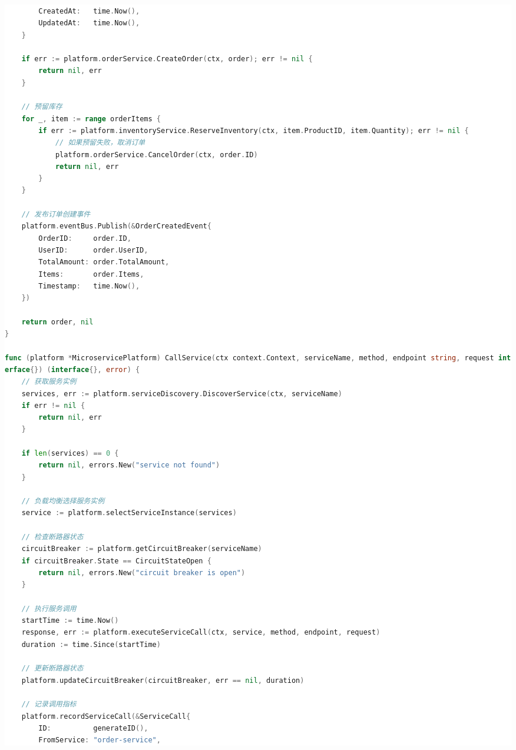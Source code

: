 ```go
        CreatedAt:   time.Now(),
        UpdatedAt:   time.Now(),
    }
    
    if err := platform.orderService.CreateOrder(ctx, order); err != nil {
        return nil, err
    }
    
    // 预留库存
    for _, item := range orderItems {
        if err := platform.inventoryService.ReserveInventory(ctx, item.ProductID, item.Quantity); err != nil {
            // 如果预留失败，取消订单
            platform.orderService.CancelOrder(ctx, order.ID)
            return nil, err
        }
    }
    
    // 发布订单创建事件
    platform.eventBus.Publish(&OrderCreatedEvent{
        OrderID:     order.ID,
        UserID:      order.UserID,
        TotalAmount: order.TotalAmount,
        Items:       order.Items,
        Timestamp:   time.Now(),
    })
    
    return order, nil
}

func (platform *MicroservicePlatform) CallService(ctx context.Context, serviceName, method, endpoint string, request interface{}) (interface{}, error) {
    // 获取服务实例
    services, err := platform.serviceDiscovery.DiscoverService(ctx, serviceName)
    if err != nil {
        return nil, err
    }
    
    if len(services) == 0 {
        return nil, errors.New("service not found")
    }
    
    // 负载均衡选择服务实例
    service := platform.selectServiceInstance(services)
    
    // 检查断路器状态
    circuitBreaker := platform.getCircuitBreaker(serviceName)
    if circuitBreaker.State == CircuitStateOpen {
        return nil, errors.New("circuit breaker is open")
    }
    
    // 执行服务调用
    startTime := time.Now()
    response, err := platform.executeServiceCall(ctx, service, method, endpoint, request)
    duration := time.Since(startTime)
    
    // 更新断路器状态
    platform.updateCircuitBreaker(circuitBreaker, err == nil, duration)
    
    // 记录调用指标
    platform.recordServiceCall(&ServiceCall{
        ID:          generateID(),
        FromService: "order-service",
```